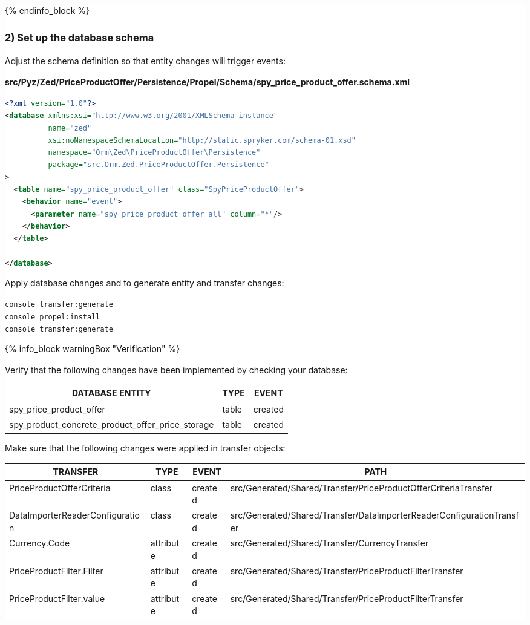 {% endinfo_block %}

### 2) Set up the database schema

Adjust the schema definition so that entity changes will trigger events:

**src/Pyz/Zed/PriceProductOffer/Persistence/Propel/Schema/spy_price_product_offer.schema.xml**
```xml
<?xml version="1.0"?>
<database xmlns:xsi="http://www.w3.org/2001/XMLSchema-instance"
          name="zed"
          xsi:noNamespaceSchemaLocation="http://static.spryker.com/schema-01.xsd"
          namespace="Orm\Zed\PriceProductOffer\Persistence"
          package="src.Orm.Zed.PriceProductOffer.Persistence"
>
  <table name="spy_price_product_offer" class="SpyPriceProductOffer">
    <behavior name="event">
      <parameter name="spy_price_product_offer_all" column="*"/>
    </behavior>
  </table>

</database>
```

Apply database changes and to generate entity and transfer changes:

```bash
console transfer:generate
console propel:install
console transfer:generate
```


{% info_block warningBox "Verification" %}

Verify that the following changes have been implemented by checking your database:

| DATABASE ENTITY | TYPE | EVENT |
|-|-|-|
| spy_price_product_offer | table | created |
| spy_product_concrete_product_offer_price_storage | table | created |

Make sure that the following changes were applied in transfer objects:

| TRANSFER | TYPE | EVENT | PATH |
|-|-|-|-|
| PriceProductOfferCriteria | class | created | src/Generated/Shared/Transfer/PriceProductOfferCriteriaTransfer |
| DataImporterReaderConfiguration | class | created | src/Generated/Shared/Transfer/DataImporterReaderConfigurationTransfer |
| Currency.Code | attribute | created | src/Generated/Shared/Transfer/CurrencyTransfer |
| PriceProductFilter.Filter | attribute | created | src/Generated/Shared/Transfer/PriceProductFilterTransfer |
| PriceProductFilter.value | attribute | created | src/Generated/Shared/Transfer/PriceProductFilterTransfer |
